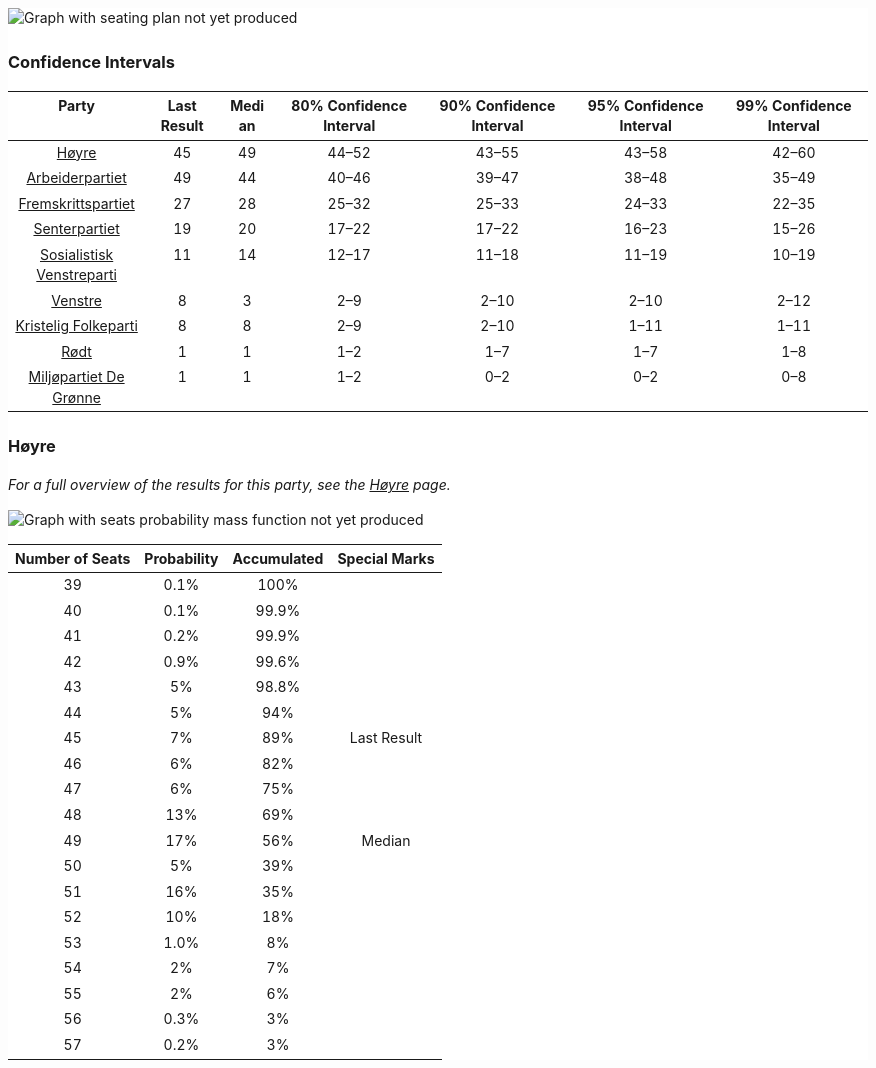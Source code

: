 ![Graph with seating plan not yet produced](2018-01-10-ResponsAnalyse-seating-plan.png "Seating Plan")

### Confidence Intervals

| Party | Last Result | Median | 80% Confidence Interval | 90% Confidence Interval | 95% Confidence Interval | 99% Confidence Interval |
|:-----:|:-----------:|:------:|:-----------------------:|:-----------------------:|:-----------------------:|:-----------------------:|
| <a href="#høyre">Høyre</a> | 45 | 49 | 44–52 |43–55 |43–58 |42–60 |
| <a href="#arbeiderpartiet">Arbeiderpartiet</a> | 49 | 44 | 40–46 |39–47 |38–48 |35–49 |
| <a href="#fremskrittspartiet">Fremskrittspartiet</a> | 27 | 28 | 25–32 |25–33 |24–33 |22–35 |
| <a href="#senterpartiet">Senterpartiet</a> | 19 | 20 | 17–22 |17–22 |16–23 |15–26 |
| <a href="#sosialistisk-venstreparti">Sosialistisk Venstreparti</a> | 11 | 14 | 12–17 |11–18 |11–19 |10–19 |
| <a href="#venstre">Venstre</a> | 8 | 3 | 2–9 |2–10 |2–10 |2–12 |
| <a href="#kristelig-folkeparti">Kristelig Folkeparti</a> | 8 | 8 | 2–9 |2–10 |1–11 |1–11 |
| <a href="#rødt">Rødt</a> | 1 | 1 | 1–2 |1–7 |1–7 |1–8 |
| <a href="#miljøpartiet-de-grønne">Miljøpartiet De Grønne</a> | 1 | 1 | 1–2 |0–2 |0–2 |0–8 |

### Høyre

*For a full overview of the results for this party, see the [Høyre](party-høyre.html) page.*

![Graph with seats probability mass function not yet produced](2018-01-10-ResponsAnalyse-seats-pmf-høyre.png "Seats Probability Mass Function")

| Number of Seats | Probability | Accumulated | Special Marks |
|:---------------:|:-----------:|:-----------:|:-------------:|
| 39 | 0.1% | 100% |  |
| 40 | 0.1% | 99.9% |  |
| 41 | 0.2% | 99.9% |  |
| 42 | 0.9% | 99.6% |  |
| 43 | 5% | 98.8% |  |
| 44 | 5% | 94% |  |
| 45 | 7% | 89% | Last Result |
| 46 | 6% | 82% |  |
| 47 | 6% | 75% |  |
| 48 | 13% | 69% |  |
| 49 | 17% | 56% | Median |
| 50 | 5% | 39% |  |
| 51 | 16% | 35% |  |
| 52 | 10% | 18% |  |
| 53 | 1.0% | 8% |  |
| 54 | 2% | 7% |  |
| 55 | 2% | 6% |  |
| 56 | 0.3% | 3% |  |
| 57 | 0.2% | 3% |  |
